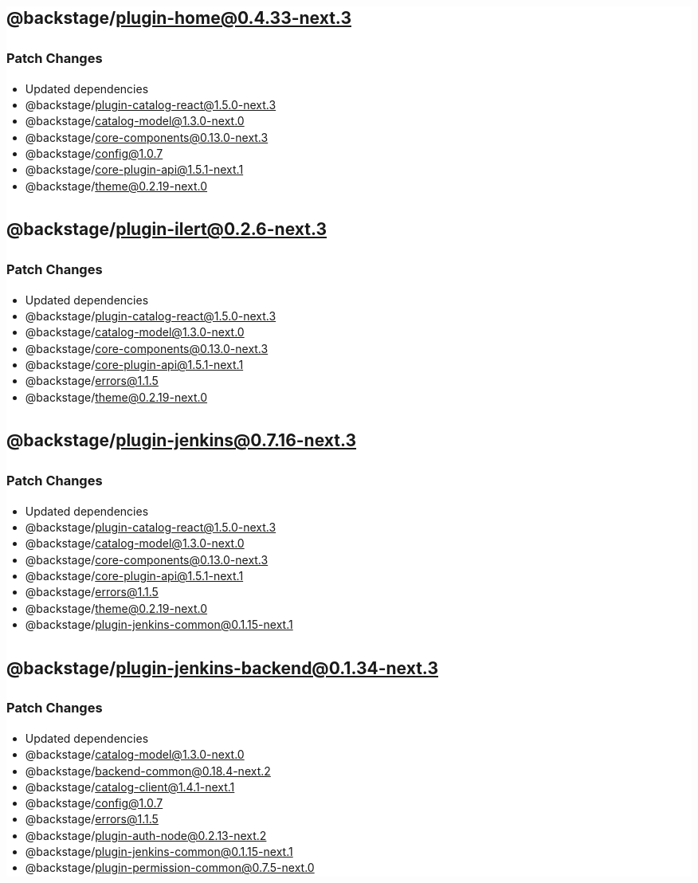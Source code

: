## @backstage/plugin-home@0.4.33-next.3

### Patch Changes

- Updated dependencies
 - @backstage/plugin-catalog-react@1.5.0-next.3
 - @backstage/catalog-model@1.3.0-next.0
 - @backstage/core-components@0.13.0-next.3
 - @backstage/config@1.0.7
 - @backstage/core-plugin-api@1.5.1-next.1
 - @backstage/theme@0.2.19-next.0

## @backstage/plugin-ilert@0.2.6-next.3

### Patch Changes

- Updated dependencies
 - @backstage/plugin-catalog-react@1.5.0-next.3
 - @backstage/catalog-model@1.3.0-next.0
 - @backstage/core-components@0.13.0-next.3
 - @backstage/core-plugin-api@1.5.1-next.1
 - @backstage/errors@1.1.5
 - @backstage/theme@0.2.19-next.0

## @backstage/plugin-jenkins@0.7.16-next.3

### Patch Changes

- Updated dependencies
 - @backstage/plugin-catalog-react@1.5.0-next.3
 - @backstage/catalog-model@1.3.0-next.0
 - @backstage/core-components@0.13.0-next.3
 - @backstage/core-plugin-api@1.5.1-next.1
 - @backstage/errors@1.1.5
 - @backstage/theme@0.2.19-next.0
 - @backstage/plugin-jenkins-common@0.1.15-next.1

## @backstage/plugin-jenkins-backend@0.1.34-next.3

### Patch Changes

- Updated dependencies
 - @backstage/catalog-model@1.3.0-next.0
 - @backstage/backend-common@0.18.4-next.2
 - @backstage/catalog-client@1.4.1-next.1
 - @backstage/config@1.0.7
 - @backstage/errors@1.1.5
 - @backstage/plugin-auth-node@0.2.13-next.2
 - @backstage/plugin-jenkins-common@0.1.15-next.1
 - @backstage/plugin-permission-common@0.7.5-next.0

